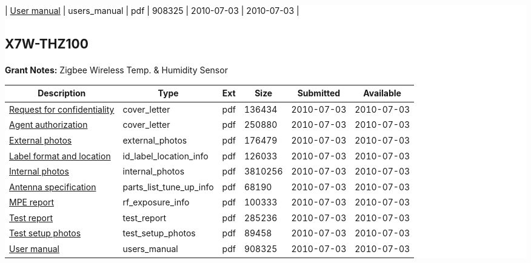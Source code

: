| [User manual](X7W-RSZ485/5748053aad3d48122251bd7179a0a16e/1305670.pdf) | users_manual | pdf | 908325 | 2010-07-03 | 2010-07-03 |
## X7W-THZ100
**Grant Notes:** Zigbee Wireless Temp. & Humidity Sensor

| Description | Type | Ext | Size | Submitted | Available |
| ----------- | ---- | --- | ---- | --------- | --------- |
| [Request for confidentiality](X7W-THZ100/9c4d988c5f4a3768b75f22d58d712d9e/1305692.pdf) | cover_letter | pdf | 136434 | 2010-07-03 | 2010-07-03 |
| [Agent authorization](X7W-THZ100/9c4d988c5f4a3768b75f22d58d712d9e/1305693.pdf) | cover_letter | pdf | 250880 | 2010-07-03 | 2010-07-03 |
| [External photos](X7W-THZ100/9c4d988c5f4a3768b75f22d58d712d9e/1305694.pdf) | external_photos | pdf | 176479 | 2010-07-03 | 2010-07-03 |
| [Label format and location](X7W-THZ100/9c4d988c5f4a3768b75f22d58d712d9e/1305695.pdf) | id_label_location_info | pdf | 126033 | 2010-07-03 | 2010-07-03 |
| [Internal photos](X7W-THZ100/9c4d988c5f4a3768b75f22d58d712d9e/1305687.pdf) | internal_photos | pdf | 3810256 | 2010-07-03 | 2010-07-03 |
| [Antenna specification](X7W-THZ100/9c4d988c5f4a3768b75f22d58d712d9e/1305664.pdf) | parts_list_tune_up_info | pdf | 68190 | 2010-07-03 | 2010-07-03 |
| [MPE report](X7W-THZ100/9c4d988c5f4a3768b75f22d58d712d9e/1305688.pdf) | rf_exposure_info | pdf | 100333 | 2010-07-03 | 2010-07-03 |
| [Test report](X7W-THZ100/9c4d988c5f4a3768b75f22d58d712d9e/1305690.pdf) | test_report | pdf | 285236 | 2010-07-03 | 2010-07-03 |
| [Test setup photos](X7W-THZ100/9c4d988c5f4a3768b75f22d58d712d9e/1305689.pdf) | test_setup_photos | pdf | 89458 | 2010-07-03 | 2010-07-03 |
| [User manual](X7W-THZ100/9c4d988c5f4a3768b75f22d58d712d9e/1305670.pdf) | users_manual | pdf | 908325 | 2010-07-03 | 2010-07-03 |
